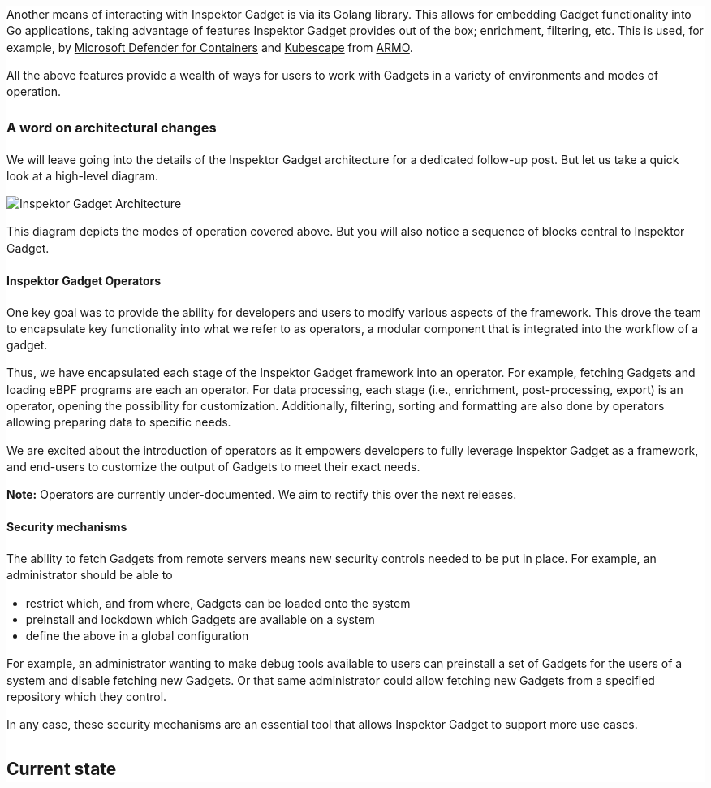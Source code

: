 Another means of interacting with Inspektor Gadget is via its Golang library. This allows for embedding Gadget functionality into Go applications, taking advantage of features Inspektor Gadget provides out of the box; enrichment, filtering, etc. This is used, for example, by [Microsoft Defender for Containers](https://techcommunity.microsoft.com/t5/microsoft-defender-for-cloud/ebpf-powered-threat-protection-using-inspektor-gadget/ba-p/4115873) and [Kubescape](https://kubescape.io/) from [ARMO](https://www.armosec.io/).

All the above features provide a wealth of ways for users to work with Gadgets in a variety of environments and modes of operation.

### A word on architectural changes

We will leave going into the details of the Inspektor Gadget architecture for a dedicated follow-up post. But let us take a quick look at a high-level diagram.

![Inspektor Gadget Architecture](/media/2024-08-06-ig-operational-diagram.svg)

This diagram depicts the modes of operation covered above. But you will also notice a sequence of blocks central to Inspektor Gadget.

#### Inspektor Gadget Operators

One key goal was to provide the ability for developers and users to modify various aspects of the framework. This drove the team to encapsulate key functionality into what we refer to as operators, a modular component that is integrated into the workflow of a gadget.

Thus, we have encapsulated each stage of the Inspektor Gadget framework into an operator. For example, fetching Gadgets and loading eBPF programs are each an operator. For data processing, each stage (i.e., enrichment, post-processing, export) is an operator, opening the possibility for customization. Additionally, filtering, sorting and formatting are also done by operators allowing preparing data to specific needs.

We are excited about the introduction of operators as it empowers developers to fully leverage Inspektor Gadget as a framework, and end-users to customize the output of Gadgets to meet their exact needs.

**Note:** Operators are currently under-documented. We aim to rectify this over the next releases.

#### Security mechanisms

The ability to fetch Gadgets from remote servers means new security controls needed to be put in place. For example, an administrator should be able to

- restrict which, and from where, Gadgets can be loaded onto the system
- preinstall and lockdown which Gadgets are available on a system
- define the above in a global configuration

For example, an administrator wanting to make debug tools available to users can preinstall a set of Gadgets for the users of a system and disable fetching new Gadgets. Or that same administrator could allow fetching new Gadgets from a specified repository which they control.

In any case, these security mechanisms are an essential tool that allows Inspektor Gadget to support more use cases.

## Current state
